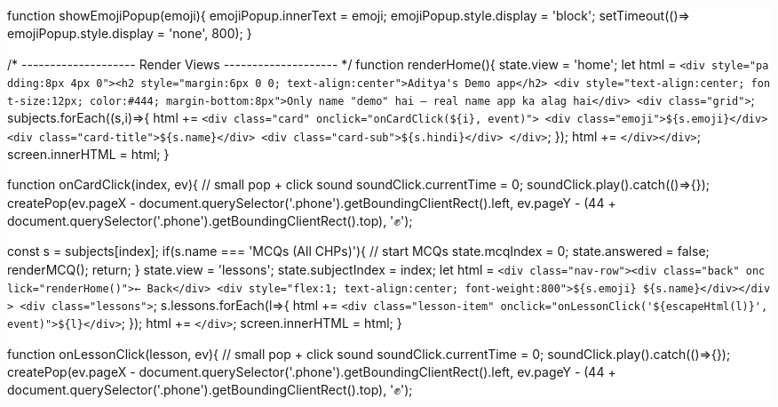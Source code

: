 function showEmojiPopup(emoji){
  emojiPopup.innerText = emoji;
  emojiPopup.style.display = 'block';
  setTimeout(()=> emojiPopup.style.display = 'none', 800);
}

/* -------------------- Render Views -------------------- */
function renderHome(){
  state.view = 'home';
  let html = `<div style="padding:8px 4px 0"><h2 style="margin:6px 0 0; text-align:center">Aditya's Demo app</h2>
    <div style="text-align:center; font-size:12px; color:#444; margin-bottom:8px">Only name "demo" hai — real name app ka alag hai</div>
    <div class="grid">`;
  subjects.forEach((s,i)=>{
    html += `<div class="card" onclick="onCardClick(${i}, event)">
      <div class="emoji">${s.emoji}</div>
      <div class="card-title">${s.name}</div>
      <div class="card-sub">${s.hindi}</div>
    </div>`;
  });
  html += `</div></div>`;
  screen.innerHTML = html;
}

function onCardClick(index, ev){
  // small pop + click sound
  soundClick.currentTime = 0; soundClick.play().catch(()=>{});
  createPop(ev.pageX - document.querySelector('.phone').getBoundingClientRect().left, ev.pageY - (44 + document.querySelector('.phone').getBoundingClientRect().top), '✊');

  const s = subjects[index];
  if(s.name === 'MCQs (All CHPs)'){
    // start MCQs
    state.mcqIndex = 0;
    state.answered = false;
    renderMCQ();
    return;
  }
  state.view = 'lessons';
  state.subjectIndex = index;
  let html = `<div class="nav-row"><div class="back" onclick="renderHome()">← Back</div>
              <div style="flex:1; text-align:center; font-weight:800">${s.emoji} ${s.name}</div></div>
              <div class="lessons">`;
  s.lessons.forEach(l=>{
    html += `<div class="lesson-item" onclick="onLessonClick('${escapeHtml(l)}', event)">${l}</div>`;
  });
  html += `</div>`;
  screen.innerHTML = html;
}

function onLessonClick(lesson, ev){
  // small pop + click sound
  soundClick.currentTime = 0; soundClick.play().catch(()=>{});
  createPop(ev.pageX - document.querySelector('.phone').getBoundingClientRect().left, ev.pageY - (44 + document.querySelector('.phone').getBoundingClientRect().top), '✊');
